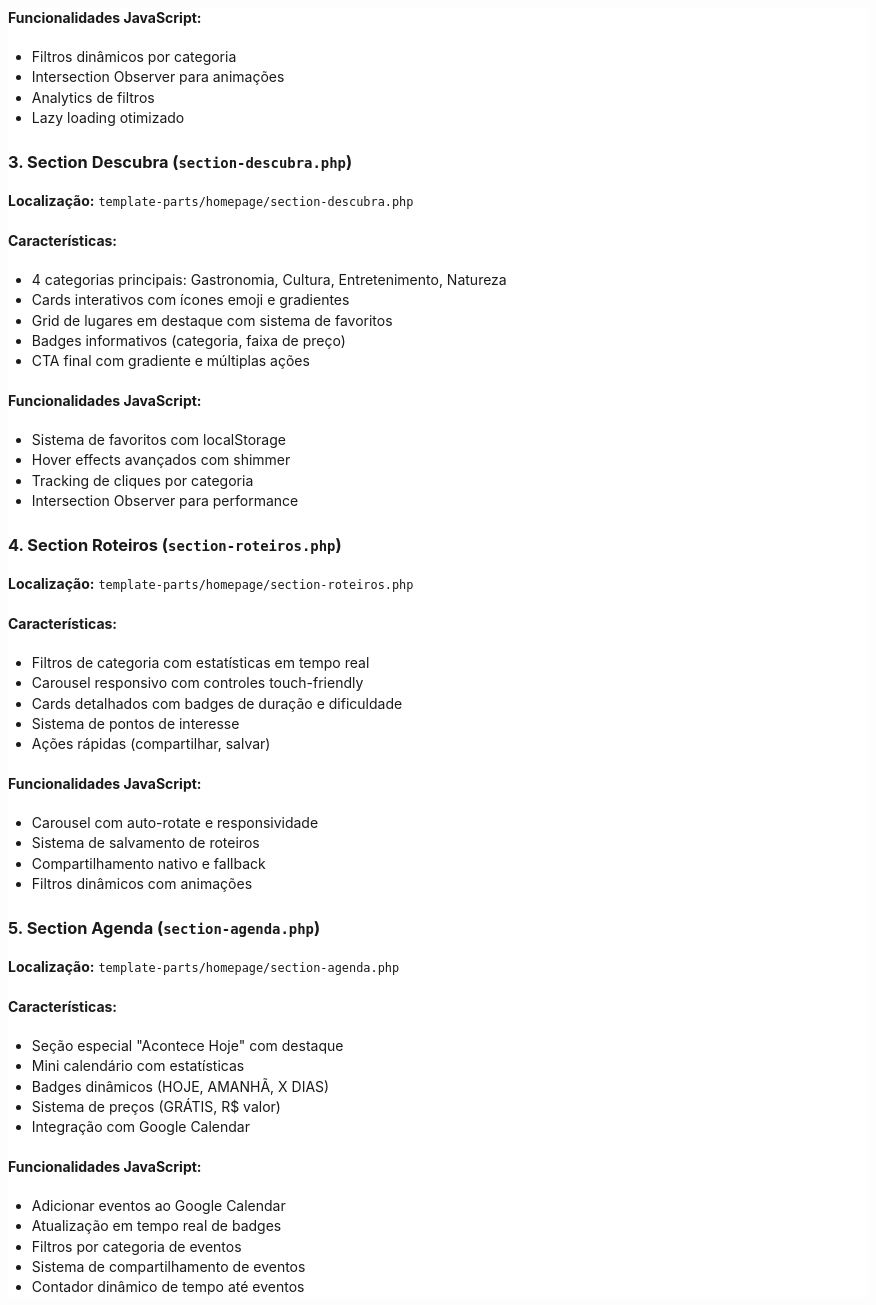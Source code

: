 #### Funcionalidades JavaScript:
- Filtros dinâmicos por categoria
- Intersection Observer para animações
- Analytics de filtros
- Lazy loading otimizado

### 3. Section Descubra (`section-descubra.php`)
**Localização:** `template-parts/homepage/section-descubra.php`

#### Características:
- 4 categorias principais: Gastronomia, Cultura, Entretenimento, Natureza
- Cards interativos com ícones emoji e gradientes
- Grid de lugares em destaque com sistema de favoritos
- Badges informativos (categoria, faixa de preço)
- CTA final com gradiente e múltiplas ações

#### Funcionalidades JavaScript:
- Sistema de favoritos com localStorage
- Hover effects avançados com shimmer
- Tracking de cliques por categoria
- Intersection Observer para performance

### 4. Section Roteiros (`section-roteiros.php`)
**Localização:** `template-parts/homepage/section-roteiros.php`

#### Características:
- Filtros de categoria com estatísticas em tempo real
- Carousel responsivo com controles touch-friendly
- Cards detalhados com badges de duração e dificuldade
- Sistema de pontos de interesse
- Ações rápidas (compartilhar, salvar)

#### Funcionalidades JavaScript:
- Carousel com auto-rotate e responsividade
- Sistema de salvamento de roteiros
- Compartilhamento nativo e fallback
- Filtros dinâmicos com animações

### 5. Section Agenda (`section-agenda.php`)
**Localização:** `template-parts/homepage/section-agenda.php`

#### Características:
- Seção especial "Acontece Hoje" com destaque
- Mini calendário com estatísticas
- Badges dinâmicos (HOJE, AMANHÃ, X DIAS)
- Sistema de preços (GRÁTIS, R$ valor)
- Integração com Google Calendar

#### Funcionalidades JavaScript:
- Adicionar eventos ao Google Calendar
- Atualização em tempo real de badges
- Filtros por categoria de eventos
- Sistema de compartilhamento de eventos
- Contador dinâmico de tempo até eventos
